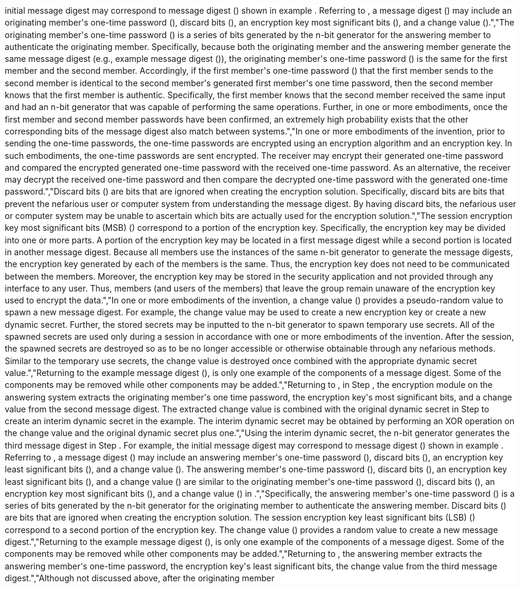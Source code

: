 initial message digest may correspond to message digest () shown in example . Referring to , a message digest () may include an originating member's one-time password (), discard bits (), an encryption key most significant bits (), and a change value ().","The originating member's one-time password () is a series of bits generated by the n-bit generator for the answering member to authenticate the originating member. Specifically, because both the originating member and the answering member generate the same message digest (e.g., example message digest ()), the originating member's one-time password () is the same for the first member and the second member. Accordingly, if the first member's one-time password () that the first member sends to the second member is identical to the second member's generated first member's one time password, then the second member knows that the first member is authentic. Specifically, the first member knows that the second member received the same input and had an n-bit generator that was capable of performing the same operations. Further, in one or more embodiments, once the first member and second member passwords have been confirmed, an extremely high probability exists that the other corresponding bits of the message digest also match between systems.","In one or more embodiments of the invention, prior to sending the one-time passwords, the one-time passwords are encrypted using an encryption algorithm and an encryption key. In such embodiments, the one-time passwords are sent encrypted. The receiver may encrypt their generated one-time password and compared the encrypted generated one-time password with the received one-time password. As an alternative, the receiver may decrypt the received one-time password and then compare the decrypted one-time password with the generated one-time password.","Discard bits () are bits that are ignored when creating the encryption solution. Specifically, discard bits are bits that prevent the nefarious user or computer system from understanding the message digest. By having discard bits, the nefarious user or computer system may be unable to ascertain which bits are actually used for the encryption solution.","The session encryption key most significant bits (MSB) () correspond to a portion of the encryption key. Specifically, the encryption key may be divided into one or more parts. A portion of the encryption key may be located in a first message digest while a second portion is located in another message digest. Because all members use the instances of the same n-bit generator to generate the message digests, the encryption key generated by each of the members is the same. Thus, the encryption key does not need to be communicated between the members. Moreover, the encryption key may be stored in the security application and not provided through any interface to any user. Thus, members (and users of the members) that leave the group remain unaware of the encryption key used to encrypt the data.","In one or more embodiments of the invention, a change value () provides a pseudo-random value to spawn a new message digest. For example, the change value may be used to create a new encryption key or create a new dynamic secret. Further, the stored secrets may be inputted to the n-bit generator to spawn temporary use secrets. All of the spawned secrets are used only during a session in accordance with one or more embodiments of the invention. After the session, the spawned secrets are destroyed so as to be no longer accessible or otherwise obtainable through any nefarious methods. Similar to the temporary use secrets, the change value is destroyed once combined with the appropriate dynamic secret value.","Returning to the example message digest (),  is only one example of the components of a message digest. Some of the components may be removed while other components may be added.","Returning to , in Step , the encryption module on the answering system extracts the originating member's one time password, the encryption key's most significant bits, and a change value from the second message digest. The extracted change value is combined with the original dynamic secret in Step  to create an interim dynamic secret in the example. The interim dynamic secret may be obtained by performing an XOR operation on the change value and the original dynamic secret plus one.","Using the interim dynamic secret, the n-bit generator generates the third message digest in Step . For example, the initial message digest may correspond to message digest () shown in example . Referring to , a message digest () may include an answering member's one-time password (), discard bits (), an encryption key least significant bits (), and a change value (). The answering member's one-time password (), discard bits (), an encryption key least significant bits (), and a change value () are similar to the originating member's one-time password (), discard bits (), an encryption key most significant bits (), and a change value () in .","Specifically, the answering member's one-time password () is a series of bits generated by the n-bit generator for the originating member to authenticate the answering member. Discard bits () are bits that are ignored when creating the encryption solution. The session encryption key least significant bits (LSB) () correspond to a second portion of the encryption key. The change value () provides a random value to create a new message digest.","Returning to the example message digest (),  is only one example of the components of a message digest. Some of the components may be removed while other components may be added.","Returning to , the answering member extracts the answering member's one-time password, the encryption key's least significant bits, the change value from the third message digest.","Although not discussed above, after the originating member